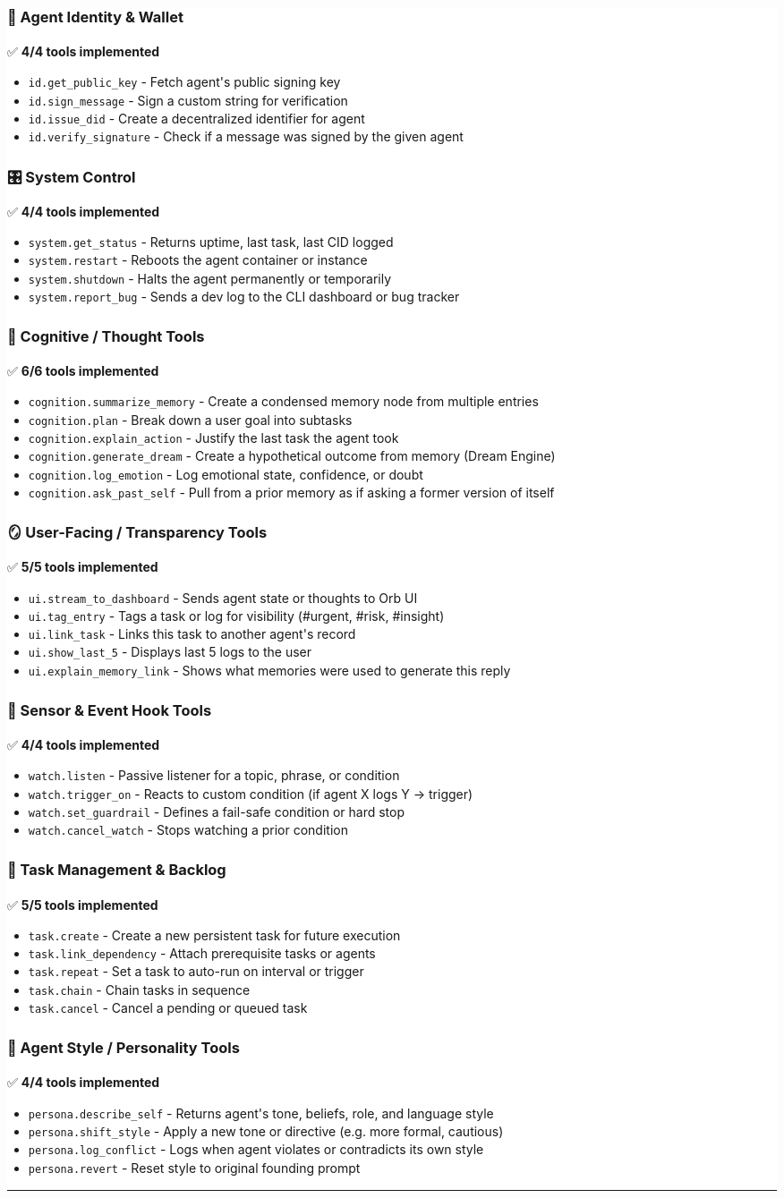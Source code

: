 ### 🪪 Agent Identity & Wallet
✅ **4/4 tools implemented**
- `id.get_public_key` - Fetch agent's public signing key
- `id.sign_message` - Sign a custom string for verification
- `id.issue_did` - Create a decentralized identifier for agent
- `id.verify_signature` - Check if a message was signed by the given agent

### 🎛️ System Control
✅ **4/4 tools implemented**
- `system.get_status` - Returns uptime, last task, last CID logged
- `system.restart` - Reboots the agent container or instance
- `system.shutdown` - Halts the agent permanently or temporarily
- `system.report_bug` - Sends a dev log to the CLI dashboard or bug tracker

### 🧠 Cognitive / Thought Tools
✅ **6/6 tools implemented**
- `cognition.summarize_memory` - Create a condensed memory node from multiple entries
- `cognition.plan` - Break down a user goal into subtasks
- `cognition.explain_action` - Justify the last task the agent took
- `cognition.generate_dream` - Create a hypothetical outcome from memory (Dream Engine)
- `cognition.log_emotion` - Log emotional state, confidence, or doubt
- `cognition.ask_past_self` - Pull from a prior memory as if asking a former version of itself

### 🪞 User-Facing / Transparency Tools
✅ **5/5 tools implemented**
- `ui.stream_to_dashboard` - Sends agent state or thoughts to Orb UI
- `ui.tag_entry` - Tags a task or log for visibility (#urgent, #risk, #insight)
- `ui.link_task` - Links this task to another agent's record
- `ui.show_last_5` - Displays last 5 logs to the user
- `ui.explain_memory_link` - Shows what memories were used to generate this reply

### 📡 Sensor & Event Hook Tools
✅ **4/4 tools implemented**
- `watch.listen` - Passive listener for a topic, phrase, or condition
- `watch.trigger_on` - Reacts to custom condition (if agent X logs Y → trigger)
- `watch.set_guardrail` - Defines a fail-safe condition or hard stop
- `watch.cancel_watch` - Stops watching a prior condition

### 📂 Task Management & Backlog
✅ **5/5 tools implemented**
- `task.create` - Create a new persistent task for future execution
- `task.link_dependency` - Attach prerequisite tasks or agents
- `task.repeat` - Set a task to auto-run on interval or trigger
- `task.chain` - Chain tasks in sequence
- `task.cancel` - Cancel a pending or queued task

### 🧠 Agent Style / Personality Tools
✅ **4/4 tools implemented**
- `persona.describe_self` - Returns agent's tone, beliefs, role, and language style
- `persona.shift_style` - Apply a new tone or directive (e.g. more formal, cautious)
- `persona.log_conflict` - Logs when agent violates or contradicts its own style
- `persona.revert` - Reset style to original founding prompt

---
